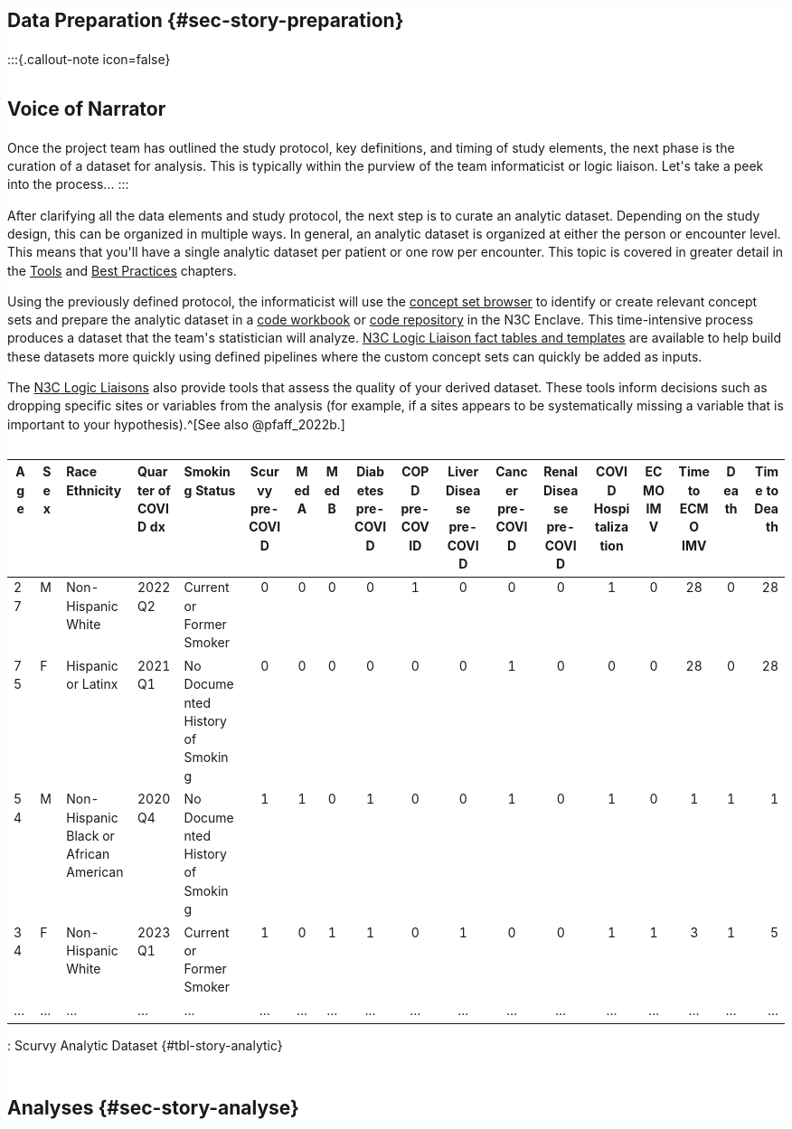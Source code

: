 ## Data Preparation {#sec-story-preparation}

:::{.callout-note icon=false}

## Voice of Narrator

Once the project team has outlined the study protocol, key definitions, and timing of study elements, the next phase is the curation of a dataset for analysis.
This is typically within the purview of the team informaticist or logic liaison.
Let's take a peek into the process...
:::

After clarifying all the data elements and study protocol, the next step is to curate an analytic dataset.
Depending on the study design, this can be organized in multiple ways.
In general, an analytic dataset is organized at either the person or encounter level.
This means that you'll have a single analytic dataset per patient or one row per  encounter.
This topic is covered in greater detail in the [Tools](tools.md) and [Best Practices](practices.md) chapters.

Using the previously defined protocol, the informaticist will use the [concept set browser](tools.md#sec-tools-concepts)
to identify or create relevant concept sets and prepare the analytic dataset in a [code workbook](tools.md#sec-tools-apps-workbook)
or [code repository](tools.md#sec-tools-apps-repo) in the N3C Enclave.
This time-intensive process produces a dataset that the team's statistician will analyze.
[N3C Logic Liaison fact tables and templates](tools.md#sec-tools-store-ll) are available to help build these datasets more quickly using defined pipelines where the custom concept sets can quickly be added as inputs.

The [N3C Logic Liaisons](support.md#sec-support-liaisons) also provide tools that assess the quality of your derived dataset.
These tools inform decisions such as dropping specific sites or variables from the analysis (for example, if a sites appears to be systematically missing a variable that is important to your hypothesis).^[See also @pfaff_2022b.]

<div style="overflow-x:auto;">

| Age | Sex | Race Ethnicity                         | Quarter of COVID dx  | Smoking Status                   | Scurvy pre-COVID | Med A | Med B | Diabetes pre-COVID | COPD pre-COVID | Liver Disease pre-COVID | Cancer pre-COVID | Renal Disease pre-COVID | COVID Hospitalization | ECMO IMV | Time to ECMO IMV | Death | Time to Death |
| --- | --- | :------------------------------------- | :------------------- | :------------------------------- | :--------------: | :---: | :---: | :----------------: | :------------: | :---------------------: | :--------------: | :---------------------: | :-------------------: | :------: | :--------------: | :---: | ------------: |
| 27  | M   | Non-Hispanic White                     | 2022<br>Q2           | Current or Former Smoker         | 0                | 0     | 0     | 0                  | 1              | 0                       | 0                | 0                       | 1                     | 0        | 28               | 0     | 28            |
| 75  | F   | Hispanic or Latinx                     | 2021<br>Q1           | No Documented History of Smoking | 0                | 0     | 0     | 0                  | 0              | 0                       | 1                | 0                       | 0                     | 0        | 28               | 0     | 28            |
| 54  | M   | Non-Hispanic Black or African American | 2020<br>Q4           | No Documented History of Smoking | 1                | 1     | 0     | 1                  | 0              | 0                       | 1                | 0                       | 1                     | 0        | 1                | 1     | 1             |
| 34  | F   | Non-Hispanic White                     | 2023<br>Q1           | Current or Former Smoker         | 1                | 0     | 1     | 1                  | 0              | 1                       | 0                | 0                       | 1                     | 1        | 3                | 1     | 5             |
| …   | …   | …                                      | …                    | …                                | …                | …     | …     | …                  | …              | …                       | …                | …                       | …                     | …        | …                | …     | …             |

: Scurvy Analytic Dataset {#tbl-story-analytic}
</div>

## Analyses {#sec-story-analyse}
